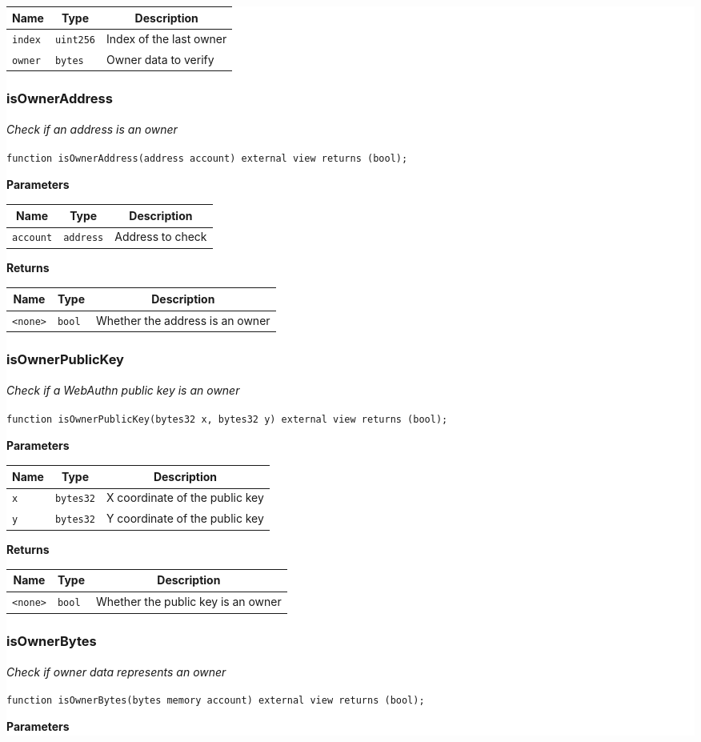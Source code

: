 |Name|Type|Description|
|----|----|-----------|
|`index`|`uint256`|Index of the last owner|
|`owner`|`bytes`|Owner data to verify|


### isOwnerAddress

*Check if an address is an owner*


```solidity
function isOwnerAddress(address account) external view returns (bool);
```
**Parameters**

|Name|Type|Description|
|----|----|-----------|
|`account`|`address`|Address to check|

**Returns**

|Name|Type|Description|
|----|----|-----------|
|`<none>`|`bool`|Whether the address is an owner|


### isOwnerPublicKey

*Check if a WebAuthn public key is an owner*


```solidity
function isOwnerPublicKey(bytes32 x, bytes32 y) external view returns (bool);
```
**Parameters**

|Name|Type|Description|
|----|----|-----------|
|`x`|`bytes32`|X coordinate of the public key|
|`y`|`bytes32`|Y coordinate of the public key|

**Returns**

|Name|Type|Description|
|----|----|-----------|
|`<none>`|`bool`|Whether the public key is an owner|


### isOwnerBytes

*Check if owner data represents an owner*


```solidity
function isOwnerBytes(bytes memory account) external view returns (bool);
```
**Parameters**
